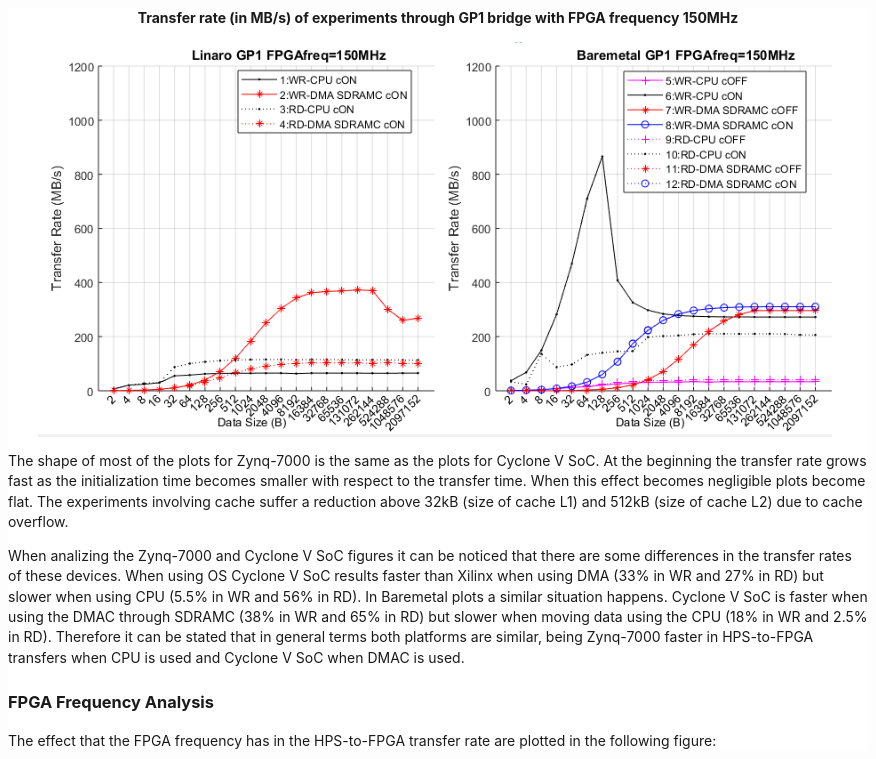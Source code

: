<p align="center"> <b>Transfer rate (in MB/s) of experiments through GP1 bridge with FPGA frequency 150MHz</b></p>

<p align="center">
  <img src="https://raw.githubusercontent.com/UviDTE-FPSoC/Zynq7000-time-measurements/master/figures/GP1-150MHz.png" width="800" align="middle" alt="Main-results" />
</p>

The shape of most of the plots for Zynq-7000 is the same as the plots for
Cyclone V SoC. At the beginning the transfer rate grows fast as the
initialization time becomes smaller with respect to the transfer time.
When this effect becomes negligible plots become flat. The experiments
involving cache suffer a reduction above 32kB (size of cache L1) and
512kB (size of cache L2) due to cache overflow.

When analizing the Zynq-7000 and Cyclone V SoC figures
it can be noticed that there are some differences in the transfer rates
of these devices.
When using OS Cyclone V SoC results faster than Xilinx when using DMA
(33% in WR and 27% in RD) but slower when using CPU (5.5% in WR
and 56% in RD). In Baremetal plots a similar situation happens.
Cyclone V SoC is faster when using the DMAC through SDRAMC (38% in WR and
65% in RD) but slower when moving data using the CPU (18% in WR and
2.5% in RD). Therefore it can be stated that in general terms both
platforms are similar, being Zynq-7000 faster in HPS-to-FPGA transfers
when CPU is used and Cyclone V SoC when DMAC is used.

### FPGA Frequency Analysis
The effect that the FPGA frequency has in the HPS-to-FPGA transfer rate are plotted
in the following figure:

<p align="center">